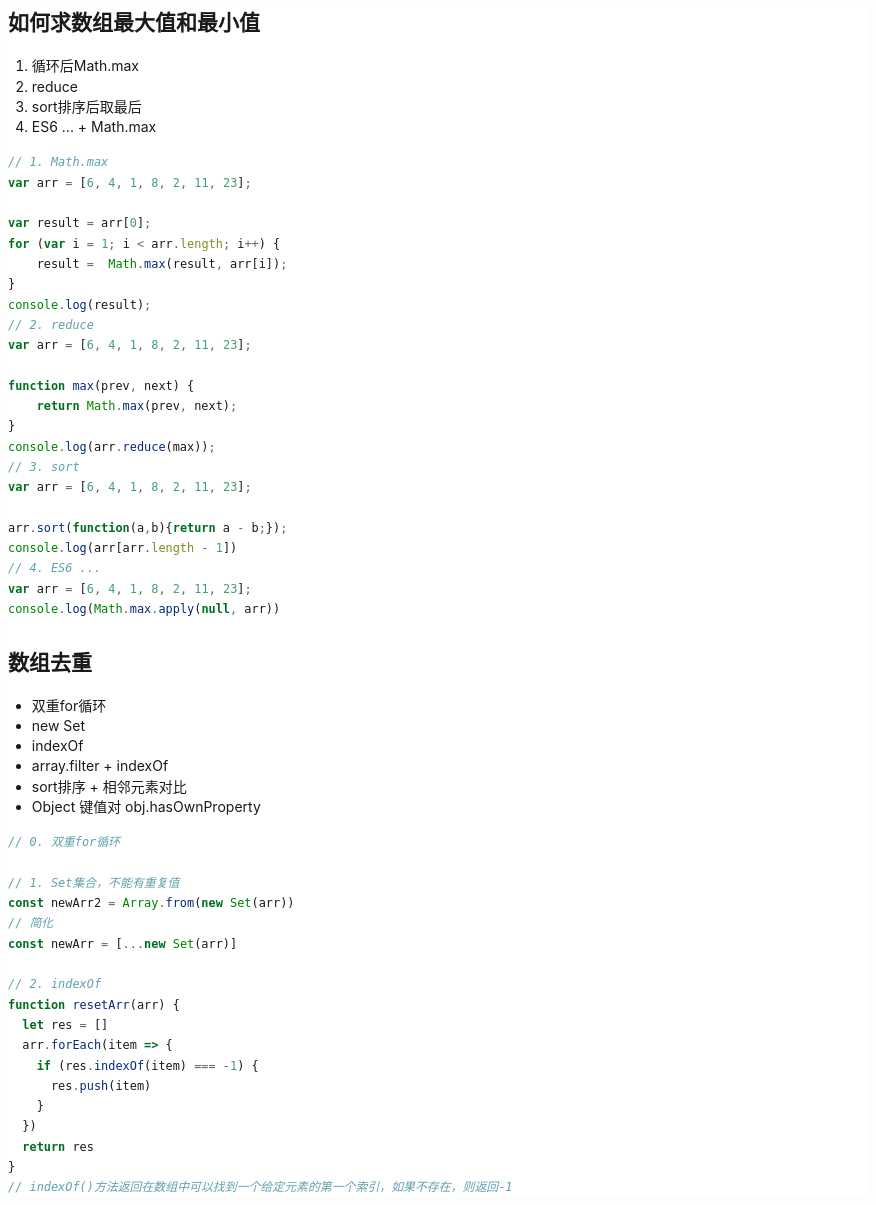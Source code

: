 


## 如何求数组最大值和最小值

1. 循环后Math.max
2. reduce
3. sort排序后取最后
4. ES6 ... + Math.max

```js
// 1. Math.max
var arr = [6, 4, 1, 8, 2, 11, 23];

var result = arr[0];
for (var i = 1; i < arr.length; i++) {
    result =  Math.max(result, arr[i]);
}
console.log(result);
// 2. reduce
var arr = [6, 4, 1, 8, 2, 11, 23];

function max(prev, next) {
    return Math.max(prev, next);
}
console.log(arr.reduce(max));
// 3. sort
var arr = [6, 4, 1, 8, 2, 11, 23];

arr.sort(function(a,b){return a - b;});
console.log(arr[arr.length - 1])
// 4. ES6 ...
var arr = [6, 4, 1, 8, 2, 11, 23];
console.log(Math.max.apply(null, arr))
```



## 数组去重

- 双重for循环
- new Set
- indexOf
- array.filter + indexOf
- sort排序 + 相邻元素对比
- Object 键值对 obj.hasOwnProperty

```js
// 0. 双重for循环

// 1. Set集合，不能有重复值
const newArr2 = Array.from(new Set(arr))
// 简化
const newArr = [...new Set(arr)]

// 2. indexOf
function resetArr(arr) {
  let res = []
  arr.forEach(item => {
    if (res.indexOf(item) === -1) {
      res.push(item)
    }
  })
  return res
}
// indexOf()方法返回在数组中可以找到一个给定元素的第一个索引，如果不存在，则返回-1
```